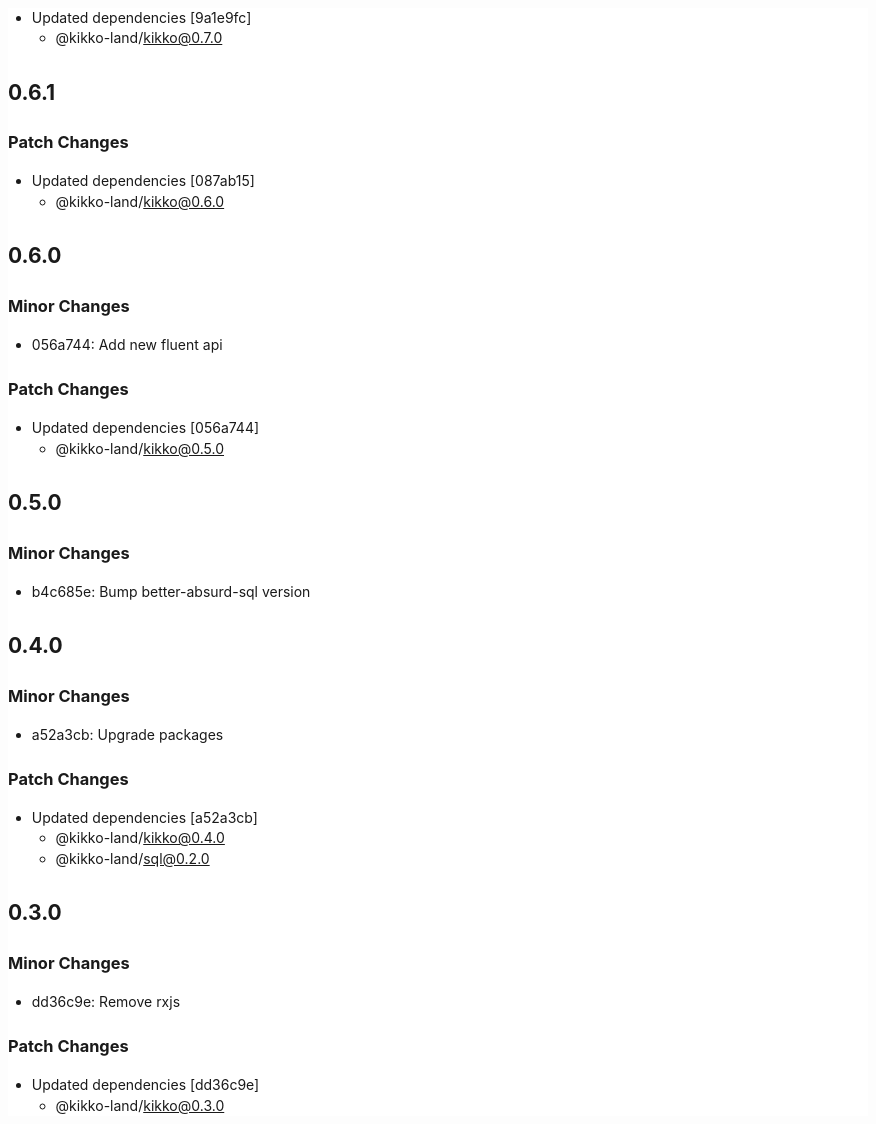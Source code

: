 - Updated dependencies [9a1e9fc]
  - @kikko-land/kikko@0.7.0

## 0.6.1

### Patch Changes

- Updated dependencies [087ab15]
  - @kikko-land/kikko@0.6.0

## 0.6.0

### Minor Changes

- 056a744: Add new fluent api

### Patch Changes

- Updated dependencies [056a744]
  - @kikko-land/kikko@0.5.0

## 0.5.0

### Minor Changes

- b4c685e: Bump better-absurd-sql version

## 0.4.0

### Minor Changes

- a52a3cb: Upgrade packages

### Patch Changes

- Updated dependencies [a52a3cb]
  - @kikko-land/kikko@0.4.0
  - @kikko-land/sql@0.2.0

## 0.3.0

### Minor Changes

- dd36c9e: Remove rxjs

### Patch Changes

- Updated dependencies [dd36c9e]
  - @kikko-land/kikko@0.3.0
